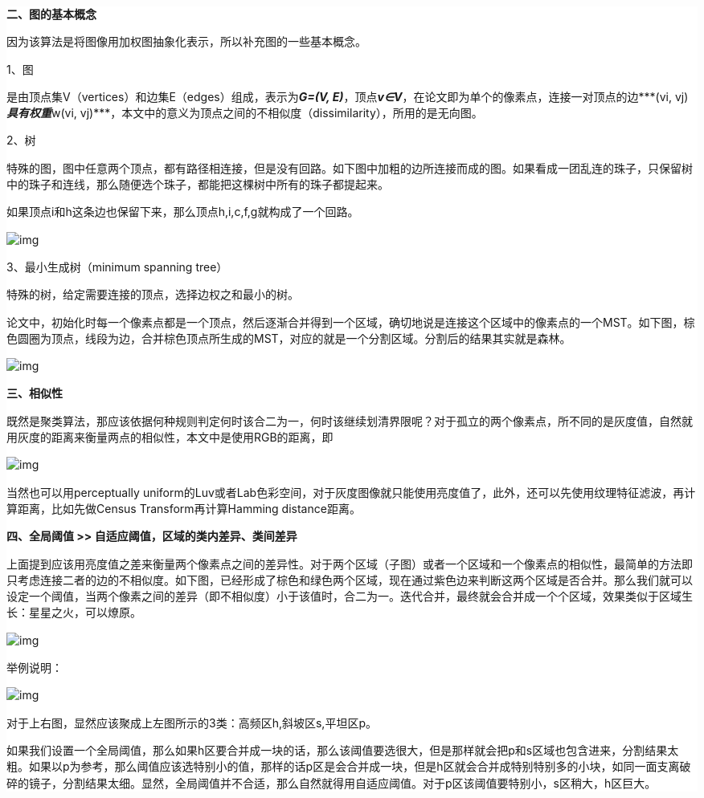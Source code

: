 
**二、图的基本概念**

因为该算法是将图像用加权图抽象化表示，所以补充图的一些基本概念。

1、图

是由顶点集V（vertices）和边集E（edges）组成，表示为***G=(V, E)***，顶点***v∈V***，在论文即为单个的像素点，连接一对顶点的边***(vi, vj)***具有权重***w(vi, vj)***，本文中的意义为顶点之间的不相似度（dissimilarity），所用的是无向图。

2、树

特殊的图，图中任意两个顶点，都有路径相连接，但是没有回路。如下图中加粗的边所连接而成的图。如果看成一团乱连的珠子，只保留树中的珠子和连线，那么随便选个珠子，都能把这棵树中所有的珠子都提起来。

如果顶点i和h这条边也保留下来，那么顶点h,i,c,f,g就构成了一个回路。
 

![img](https://img-blog.csdn.net/20171206104959304?watermark/2/text/aHR0cDovL2Jsb2cuY3Nkbi5uZXQvZ3VveXVuZmVpMjA=/font/5a6L5L2T/fontsize/400/fill/I0JBQkFCMA==/dissolve/70/gravity/Center)
 

3、最小生成树（minimum spanning tree）

特殊的树，给定需要连接的顶点，选择边权之和最小的树。
 

论文中，初始化时每一个像素点都是一个顶点，然后逐渐合并得到一个区域，确切地说是连接这个区域中的像素点的一个MST。如下图，棕色圆圈为顶点，线段为边，合并棕色顶点所生成的MST，对应的就是一个分割区域。分割后的结果其实就是森林。
 

![img](https://img-blog.csdn.net/20171206105413116?watermark/2/text/aHR0cDovL2Jsb2cuY3Nkbi5uZXQvZ3VveXVuZmVpMjA=/font/5a6L5L2T/fontsize/400/fill/I0JBQkFCMA==/dissolve/70/gravity/Center)
 


 

**三、相似性**

既然是聚类算法，那应该依据何种规则判定何时该合二为一，何时该继续划清界限呢？对于孤立的两个像素点，所不同的是灰度值，自然就用灰度的距离来衡量两点的相似性，本文中是使用RGB的距离，即
 

![img](http://images.cnitblog.com/blog/460184/201407/212139044793634.png)
 

当然也可以用perceptually uniform的Luv或者Lab色彩空间，对于灰度图像就只能使用亮度值了，此外，还可以先使用纹理特征滤波，再计算距离，比如先做Census Transform再计算Hamming distance距离。
 

**四、全局阈值 >> 自适应阈值，区域的类内差异、类间差异**

上面提到应该用亮度值之差来衡量两个像素点之间的差异性。对于两个区域（子图）或者一个区域和一个像素点的相似性，最简单的方法即只考虑连接二者的边的不相似度。如下图，已经形成了棕色和绿色两个区域，现在通过紫色边来判断这两个区域是否合并。那么我们就可以设定一个阈值，当两个像素之间的差异（即不相似度）小于该值时，合二为一。迭代合并，最终就会合并成一个个区域，效果类似于区域生长：星星之火，可以燎原。
 

![img](https://img-blog.csdn.net/20171206110045764?watermark/2/text/aHR0cDovL2Jsb2cuY3Nkbi5uZXQvZ3VveXVuZmVpMjA=/font/5a6L5L2T/fontsize/400/fill/I0JBQkFCMA==/dissolve/70/gravity/Center)
 

举例说明：

![img](https://img-blog.csdn.net/20171206111022215?watermark/2/text/aHR0cDovL2Jsb2cuY3Nkbi5uZXQvZ3VveXVuZmVpMjA=/font/5a6L5L2T/fontsize/400/fill/I0JBQkFCMA==/dissolve/70/gravity/Center)
 

对于上右图，显然应该聚成上左图所示的3类：高频区h,斜坡区s,平坦区p。

如果我们设置一个全局阈值，那么如果h区要合并成一块的话，那么该阈值要选很大，但是那样就会把p和s区域也包含进来，分割结果太粗。如果以p为参考，那么阈值应该选特别小的值，那样的话p区是会合并成一块，但是h区就会合并成特别特别多的小块，如同一面支离破碎的镜子，分割结果太细。显然，全局阈值并不合适，那么自然就得用自适应阈值。对于p区该阈值要特别小，s区稍大，h区巨大。
